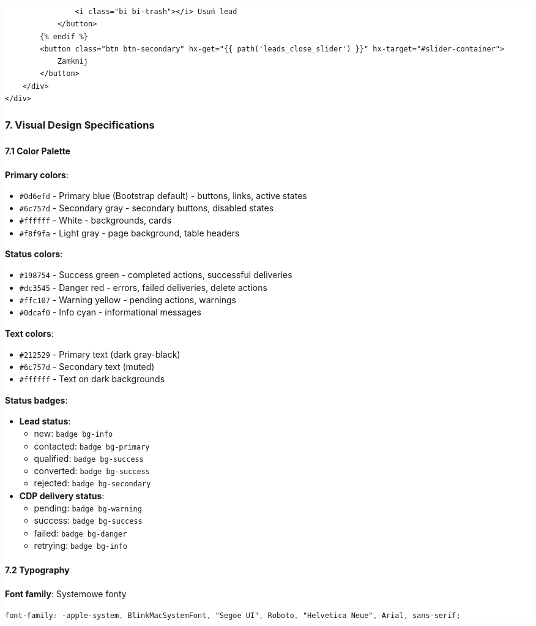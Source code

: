 ```twig
                <i class="bi bi-trash"></i> Usuń lead
            </button>
        {% endif %}
        <button class="btn btn-secondary" hx-get="{{ path('leads_close_slider') }}" hx-target="#slider-container">
            Zamknij
        </button>
    </div>
</div>
```

### 7. Visual Design Specifications

#### 7.1 Color Palette

**Primary colors**:
- `#0d6efd` - Primary blue (Bootstrap default) - buttons, links, active states
- `#6c757d` - Secondary gray - secondary buttons, disabled states
- `#ffffff` - White - backgrounds, cards
- `#f8f9fa` - Light gray - page background, table headers

**Status colors**:
- `#198754` - Success green - completed actions, successful deliveries
- `#dc3545` - Danger red - errors, failed deliveries, delete actions
- `#ffc107` - Warning yellow - pending actions, warnings
- `#0dcaf0` - Info cyan - informational messages

**Text colors**:
- `#212529` - Primary text (dark gray-black)
- `#6c757d` - Secondary text (muted)
- `#ffffff` - Text on dark backgrounds

**Status badges**:
- **Lead status**:
  - new: `badge bg-info`
  - contacted: `badge bg-primary`
  - qualified: `badge bg-success`
  - converted: `badge bg-success`
  - rejected: `badge bg-secondary`
- **CDP delivery status**:
  - pending: `badge bg-warning`
  - success: `badge bg-success`
  - failed: `badge bg-danger`
  - retrying: `badge bg-info`

#### 7.2 Typography

**Font family**: Systemowe fonty
```css
font-family: -apple-system, BlinkMacSystemFont, "Segoe UI", Roboto, "Helvetica Neue", Arial, sans-serif;
```
